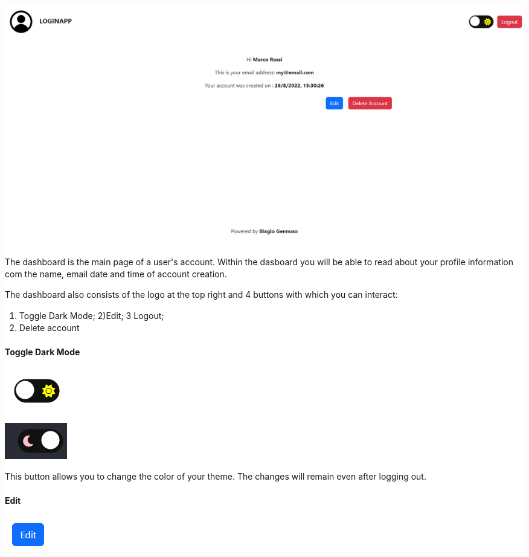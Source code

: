 ![](imgs/dashboard.png)

The dashboard is the main page of a user's account. 
Within the dasboard you will be able to read about your profile information com the name, email date and time of account creation.

The dashboard also consists of the logo at the top right and 4 buttons with which you can interact:

1) Toggle Dark Mode;
2)Edit;
3 Logout;
4) Delete account

#### Toggle Dark Mode

![](imgs/toggle-light.png)

![](imgs/toggle-dark.png)

This button allows you to change the color of your theme.
The changes will remain even after logging out.

#### Edit 

![](imgs/Edit.png)

